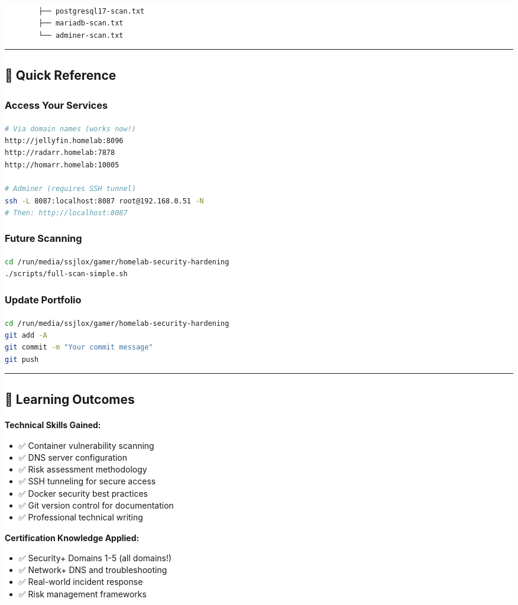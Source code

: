 ```
        ├── postgresql17-scan.txt
        ├── mariadb-scan.txt
        └── adminer-scan.txt
```

---

## 🚀 Quick Reference

### Access Your Services
```bash
# Via domain names (works now!)
http://jellyfin.homelab:8096
http://radarr.homelab:7878
http://homarr.homelab:10005

# Adminer (requires SSH tunnel)
ssh -L 8087:localhost:8087 root@192.168.0.51 -N
# Then: http://localhost:8087
```

### Future Scanning
```bash
cd /run/media/ssjlox/gamer/homelab-security-hardening
./scripts/full-scan-simple.sh
```

### Update Portfolio
```bash
cd /run/media/ssjlox/gamer/homelab-security-hardening
git add -A
git commit -m "Your commit message"
git push
```

---

## 🎯 Learning Outcomes

**Technical Skills Gained:**
- ✅ Container vulnerability scanning
- ✅ DNS server configuration
- ✅ Risk assessment methodology
- ✅ SSH tunneling for secure access
- ✅ Docker security best practices
- ✅ Git version control for documentation
- ✅ Professional technical writing

**Certification Knowledge Applied:**
- ✅ Security+ Domains 1-5 (all domains!)
- ✅ Network+ DNS and troubleshooting
- ✅ Real-world incident response
- ✅ Risk management frameworks
